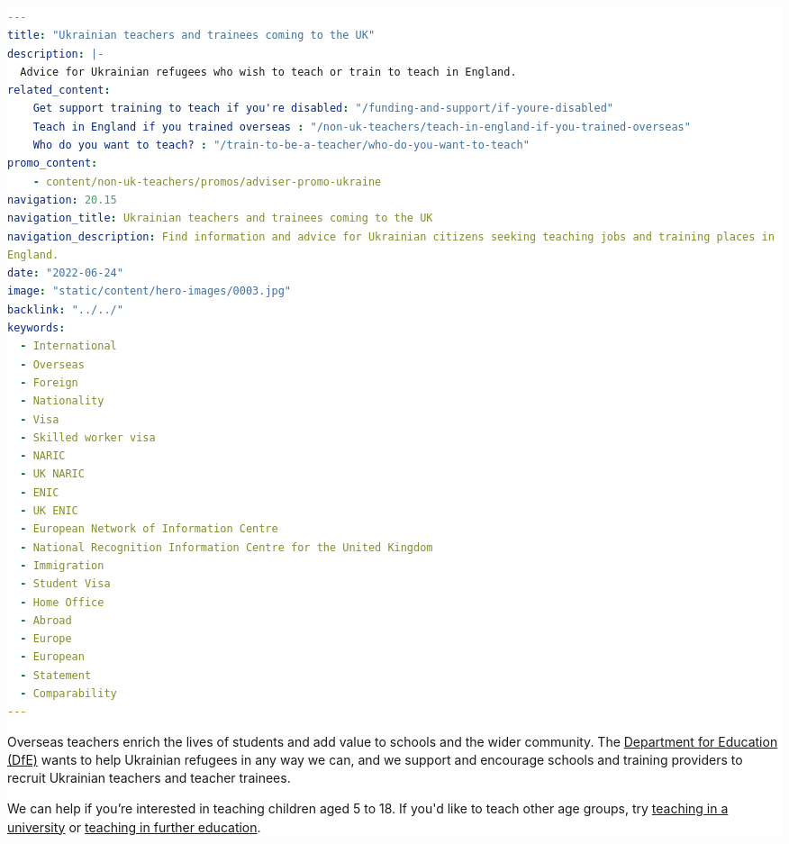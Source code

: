 ```yaml
---
title: "Ukrainian teachers and trainees coming to the UK"
description: |-
  Advice for Ukrainian refugees who wish to teach or train to teach in England.
related_content:
    Get support training to teach if you're disabled: "/funding-and-support/if-youre-disabled"
    Teach in England if you trained overseas : "/non-uk-teachers/teach-in-england-if-you-trained-overseas"
    Who do you want to teach? : "/train-to-be-a-teacher/who-do-you-want-to-teach"
promo_content:
    - content/non-uk-teachers/promos/adviser-promo-ukraine
navigation: 20.15
navigation_title: Ukrainian teachers and trainees coming to the UK
navigation_description: Find information and advice for Ukrainian citizens seeking teaching jobs and training places in England.
date: "2022-06-24"
image: "static/content/hero-images/0003.jpg"
backlink: "../../"
keywords:
  - International
  - Overseas
  - Foreign
  - Nationality
  - Visa
  - Skilled worker visa
  - NARIC
  - UK NARIC
  - ENIC
  - UK ENIC
  - European Network of Information Centre
  - National Recognition Information Centre for the United Kingdom
  - Immigration
  - Student Visa
  - Home Office
  - Abroad
  - Europe
  - European
  - Statement
  - Comparability
---
```


Overseas teachers enrich the lives of students and add value to schools and the wider community. The [Department for Education (DfE)](https://www.gov.uk/government/organisations/department-for-education) wants to help Ukrainian refugees in any way we can, and we support and encourage schools and training providers to recruit Ukrainian teachers and teacher trainees. 

We can help if you’re interested in teaching children aged 5 to 18. If you'd like to teach other age groups, try [teaching in a university](https://nationalcareers.service.gov.uk/job-profiles/higher-education-lecturer) or [teaching in further education](https://www.teach-in-further-education.campaign.gov.uk/). 
